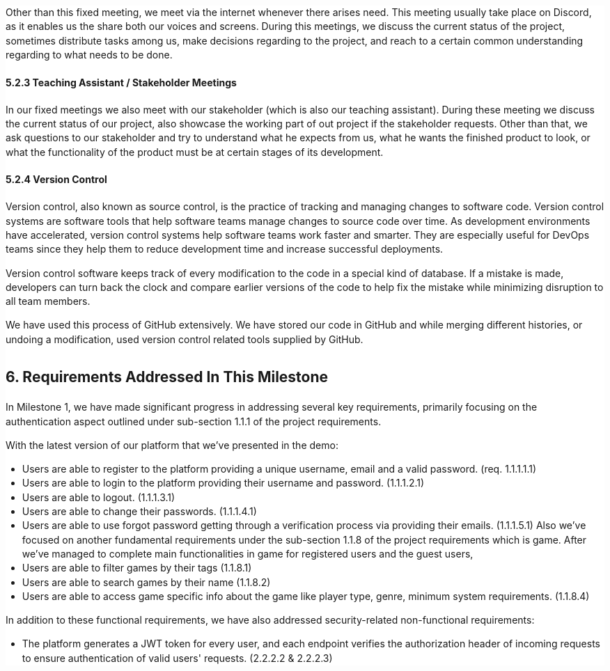 Other than this fixed meeting, we meet via the internet whenever there arises  need. This meeting usually take place on Discord, as it enables us the share both our voices and screens. During this meetings, we discuss the current status of the project, sometimes distribute tasks among us, make decisions regarding to the project, and reach to a certain common understanding regarding to what needs to be done.

#### 5.2.3 Teaching Assistant / Stakeholder Meetings
In our fixed meetings we also meet with our stakeholder (which is also our teaching assistant). During these meeting we discuss the current status of our project, also showcase the working part of out project if the stakeholder requests. Other than that, we ask questions to our stakeholder and try to understand what he expects from us, what he wants the finished product to look, or what the functionality of the product must be at certain stages of its development. 

#### 5.2.4 Version Control
Version control, also known as source control, is the practice of tracking and managing changes to software code. Version control systems are software tools that help software teams manage changes to source code over time. As development environments have accelerated, version control systems help software teams work faster and smarter. They are especially useful for DevOps teams since they help them to reduce development time and increase successful deployments.

Version control software keeps track of every modification to the code in a special kind of database. If a mistake is made, developers can turn back the clock and compare earlier versions of the code to help fix the mistake while minimizing disruption to all team members.

We have used this process of GitHub extensively. We have stored our code in GitHub and while merging different histories, or undoing a modification, used version control related tools supplied by GitHub.

## 6. Requirements Addressed In This Milestone
In Milestone 1, we have made significant progress in addressing several key requirements, primarily focusing on the authentication aspect outlined under sub-section 1.1.1 of the project requirements. 


With the latest version of our platform that we’ve presented in the demo:
* Users are able to register to the platform providing a unique username, email and a valid password. (req. 1.1.1.1.1)
* Users are able to login to the platform providing their username and password. (1.1.1.2.1)
* Users are able to logout. (1.1.1.3.1)
* Users are able to change their passwords.  (1.1.1.4.1)
* Users are able to use forgot password getting through a verification process via providing their emails. (1.1.1.5.1)
Also we’ve focused on another fundamental requirements under the sub-section 1.1.8 of the project requirements which is game. After we’ve managed to complete main functionalities in game for registered users and the guest users,
* Users are able to filter games by their tags (1.1.8.1)
* Users are able to search games by their name (1.1.8.2)
* Users are able to access game specific info about the game like player type, genre, minimum system requirements. (1.1.8.4)


In addition to these functional requirements, we have also addressed security-related non-functional requirements:
* The platform generates a JWT token for every user, and each endpoint verifies the authorization header of incoming requests to ensure authentication of valid users' requests. (2.2.2.2 &  2.2.2.3)
